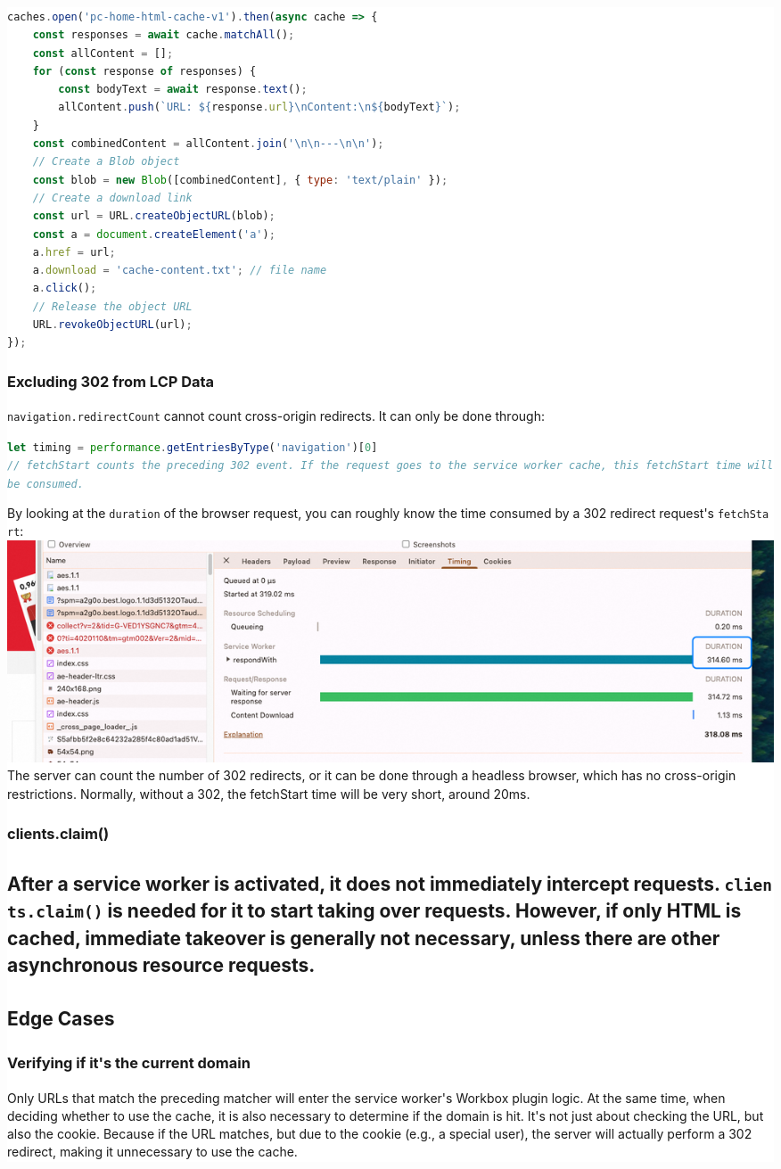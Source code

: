 ```js
caches.open('pc-home-html-cache-v1').then(async cache => {
    const responses = await cache.matchAll();
    const allContent = [];
    for (const response of responses) {
        const bodyText = await response.text();
        allContent.push(`URL: ${response.url}\nContent:\n${bodyText}`);
    }
    const combinedContent = allContent.join('\n\n---\n\n');
    // Create a Blob object
    const blob = new Blob([combinedContent], { type: 'text/plain' });
    // Create a download link
    const url = URL.createObjectURL(blob);
    const a = document.createElement('a');
    a.href = url;
    a.download = 'cache-content.txt'; // file name
    a.click();
    // Release the object URL
    URL.revokeObjectURL(url);
});
```
### Excluding 302 from LCP Data
`navigation.redirectCount` cannot count cross-origin redirects. It can only be done through:
```js
let timing = performance.getEntriesByType('navigation')[0]
// fetchStart counts the preceding 302 event. If the request goes to the service worker cache, this fetchStart time will be consumed.
```
By looking at the `duration` of the browser request, you can roughly know the time consumed by a 302 redirect request's `fetchStart`:
![alt text](image-1.png)
The server can count the number of 302 redirects, or it can be done through a headless browser, which has no cross-origin restrictions.
Normally, without a 302, the fetchStart time will be very short, around 20ms.
### clients.claim()
After a service worker is activated, it does not immediately intercept requests. `clients.claim()` is needed for it to start taking over requests. However, if only HTML is cached, immediate takeover is generally not necessary, unless there are other asynchronous resource requests.
---
## Edge Cases
### Verifying if it's the current domain
Only URLs that match the preceding matcher will enter the service worker's Workbox plugin logic. At the same time, when deciding whether to use the cache, it is also necessary to determine if the domain is hit.
It's not just about checking the URL, but also the cookie. Because if the URL matches, but due to the cookie (e.g., a special user), the server will actually perform a 302 redirect, making it unnecessary to use the cache.